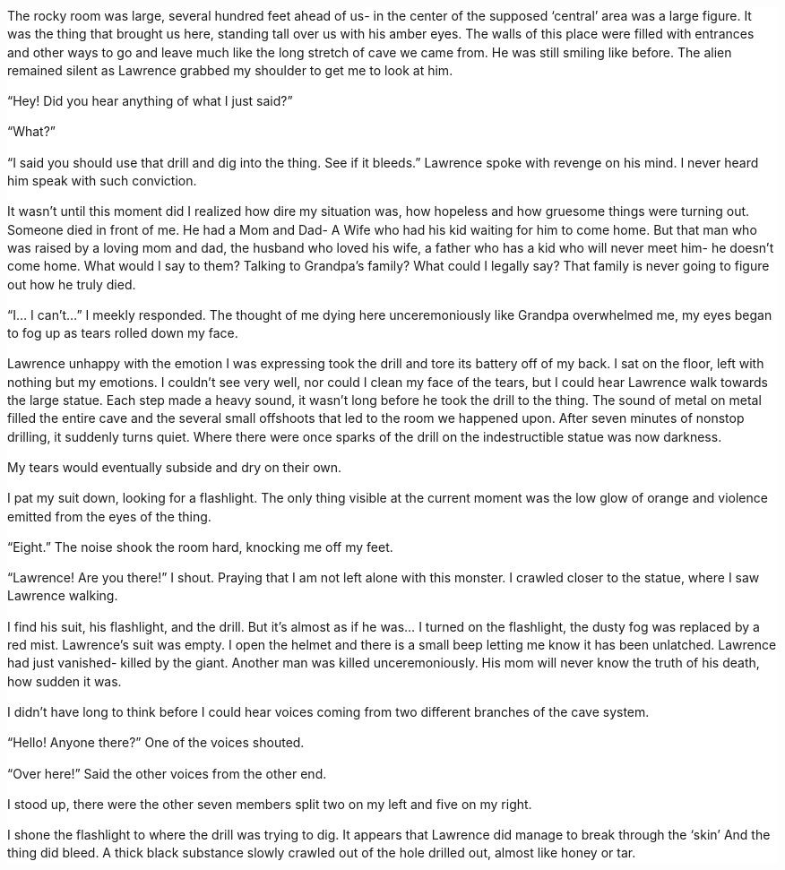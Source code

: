 The rocky room was large, several hundred feet ahead of us- in the center of the supposed ‘central’ area was a large figure. It was the thing that brought us here, standing tall over us with his amber eyes. The walls of this place were filled with entrances and other ways to go and leave much like the long stretch of cave we came from. He was still smiling like before. The alien remained silent as Lawrence grabbed my shoulder to get me to look at him.

“Hey! Did you hear anything of what I just said?”

“What?”

“I said you should use that drill and dig into the thing. See if it bleeds.” Lawrence spoke with revenge on his mind. I never heard him speak with such conviction.

It wasn’t until this moment did I realized how dire my situation was, how hopeless and how gruesome things were turning out. Someone died in front of me. He had a Mom and Dad- A Wife who had his kid waiting for him to come home. But that man who was raised by a loving mom and dad, the husband who loved his wife, a father who has a kid who will never meet him- he doesn’t come home. What would I say to them? Talking to Grandpa’s family? What could I legally say? That family is never going to figure out how he truly died.

“I… I can’t…” I meekly responded. The thought of me dying here unceremoniously like Grandpa overwhelmed me, my eyes began to fog up as tears rolled down my face.

Lawrence unhappy with the emotion I was expressing took the drill and tore its battery off of my back. I sat on the floor, left with nothing but my emotions. I couldn’t see very well, nor could I clean my face of the tears, but I could hear Lawrence walk towards the large statue. Each step made a heavy sound, it wasn’t long before he took the drill to the thing. The sound of metal on metal filled the entire cave and the several small offshoots that led to the room we happened upon. After seven minutes of nonstop drilling, it suddenly turns quiet. Where there were once sparks of the drill on the indestructible statue was now darkness.

My tears would eventually subside and dry on their own.

I pat my suit down, looking for a flashlight. The only thing visible at the current moment was the low glow of orange and violence emitted from the eyes of the thing.

“Eight.” The noise shook the room hard, knocking me off my feet.

“Lawrence! Are you there!” I shout. Praying that I am not left alone with this monster. I crawled closer to the statue, where I saw Lawrence walking.

I find his suit, his flashlight, and the drill. But it’s almost as if he was… I turned on the flashlight, the dusty fog was replaced by a red mist. Lawrence’s suit was empty. I open the helmet and there is a small beep letting me know it has been unlatched. Lawrence had just vanished- killed by the giant. Another man was killed unceremoniously. His mom will never know the truth of his death, how sudden it was. 

I didn’t have long to think before I could hear voices coming from two different branches of the cave system. 

“Hello! Anyone there?” One of the voices shouted.

“Over here!” Said the other voices from the other end.

I stood up, there were the other seven members split two on my left and five on my right.

I shone the flashlight to where the drill was trying to dig. It appears that Lawrence did manage to break through the ‘skin’ And the thing did bleed. A thick black substance slowly crawled out of the hole drilled out, almost like honey or tar.
